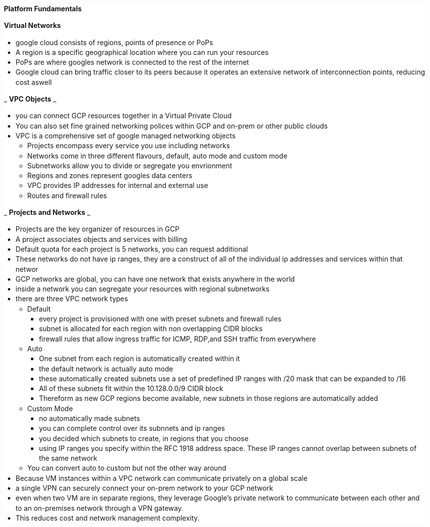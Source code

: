 **Platform Fundamentals**

**Virtual Networks**

- google cloud consists of regions, points of presence or PoPs
- A region is a specific geographical location where you can run your resources
- PoPs are where googles network is connected to the rest of the internet
- Google cloud can bring traffic closer to its peers because it operates an extensive network of interconnection points, reducing cost aswell

_ **VPC Objects** _

- you can connect GCP resources together in a Virtual Private Cloud
- You can also set fine grained networking polices within GCP and on-prem or other public clouds
- VPC is a comprehensive set of google managed networking objects
  - Projects encompass every service you use including networks
  - Networks come in three different flavours, default, auto mode and custom mode
  - Subnetworks allow you to divide or segregate you envrionment
  - Regions and zones represent googles data centers
  - VPC provides IP addresses for internal and external use
  - Routes and firewall rules

_ **Projects and Networks** _

- Projects are the key organizer of resources in GCP
- A project associates objects and services with billing
- Default quota for each project is 5 networks, you can  request additional
- These networks do not have ip ranges, they are a construct of all of the individual ip addresses and services within that networ
- GCP networks are global, you can have one network that exists anywhere in the world
- inside a network you can segregate your resources with regional subnetworks
- there are three VPC network types
  - Default
    - every project is provisioned with one with preset subnets and firewall rules
    - subnet is allocated for each region with non overlapping CIDR blocks
    - firewall rules that allow ingress traffic for ICMP, RDP,and SSH traffic from everywhere
  - Auto 
    - One subnet from each region is automatically created within it
    - the default network is actually auto mode
    - these automatically created subnets use a set of predefined IP ranges with /20 mask that can be expanded to /16
    - All of these subnets fit within the 10.128.0.0/9 CIDR block
    - Thereform as new GCP regions become available, new subnets in those regions are automatically added 
  - Custom Mode
    - no automatically made subnets
    - you can complete control over its subnnets and ip ranges
    - you decided which subnets to create, in regions that you choose 
    - using IP ranges you specify within the RFC 1918 address space. These IP ranges cannot overlap between subnets of the same network
  - You can convert auto to custom but not the other way around
- Because VM instances within a VPC network can communicate privately on a global scale
- a single VPN can securely connect your on-prem network to your GCP network
- even when two VM are in separate regions, they leverage Google’s private network to communicate between each other and to an on-premises network through a VPN gateway.
- This reduces cost and network management complexity. 

